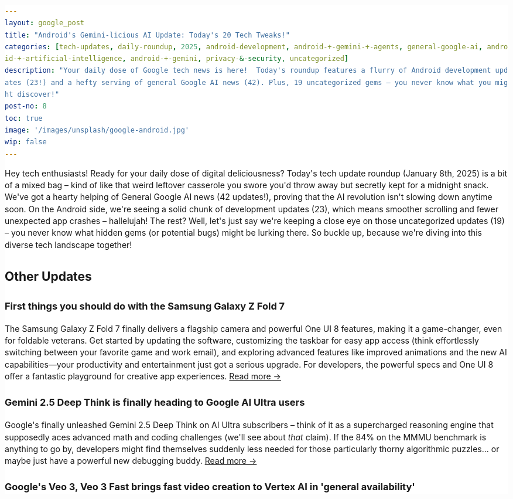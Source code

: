 ```yaml
---
layout: google_post
title: "Android's Gemini-licious AI Update: Today's 20 Tech Tweaks!"
categories: [tech-updates, daily-roundup, 2025, android-development, android-+-gemini-+-agents, general-google-ai, android-+-artificial-intelligence, android-+-gemini, privacy-&-security, uncategorized]
description: "Your daily dose of Google tech news is here!  Today's roundup features a flurry of Android development updates (23!) and a hefty serving of general Google AI news (42). Plus, 19 uncategorized gems – you never know what you might discover!"
post-no: 8
toc: true
image: '/images/unsplash/google-android.jpg'
wip: false
---
```


Hey tech enthusiasts!  Ready for your daily dose of digital deliciousness?  Today's tech update roundup (January 8th, 2025) is a bit of a mixed bag – kind of like that weird leftover casserole you swore you'd throw away but secretly kept for a midnight snack.  We've got a hearty helping of General Google AI news (42 updates!), proving that the AI revolution isn't slowing down anytime soon.  On the Android side, we're seeing a solid chunk of development updates (23), which means smoother scrolling and fewer unexpected app crashes – hallelujah!  The rest? Well, let's just say we're keeping a close eye on those uncategorized updates (19) – you never know what hidden gems (or potential bugs) might be lurking there.  So buckle up, because we're diving into this diverse tech landscape together!

## Other Updates

###  First things you should do with the Samsung Galaxy Z Fold 7 

The Samsung Galaxy Z Fold 7 finally delivers a flagship camera and powerful One UI 8 features, making it a game-changer, even for foldable veterans.  Get started by updating the software, customizing the taskbar for easy app access (think effortlessly switching between your favorite game and work email), and exploring advanced features like improved animations and the new AI capabilities—your productivity and entertainment just got a serious upgrade.  For developers,  the powerful specs and One UI 8 offer a fantastic playground for creative app experiences. [Read more →](https://www.androidcentral.com/phones/samsung-galaxy/first-things-you-should-do-with-the-samsung-galaxy-z-fold-7)

###  Gemini 2.5 Deep Think is finally heading to Google AI Ultra users 

Google's finally unleashed Gemini 2.5 Deep Think on AI Ultra subscribers –  think of it as a supercharged reasoning engine that supposedly aces advanced math and coding challenges (we'll see about *that* claim).  If the 84% on the MMMU benchmark is anything to go by, developers might find themselves suddenly less needed for those particularly thorny algorithmic puzzles... or maybe just have a powerful new debugging buddy. [Read more →](https://www.androidcentral.com/apps-software/gemini-2-5-deep-think-is-finally-heading-to-google-ai-ultra-users)

###  Google's Veo 3, Veo 3 Fast brings fast video creation to Vertex AI in 'general availability' 
